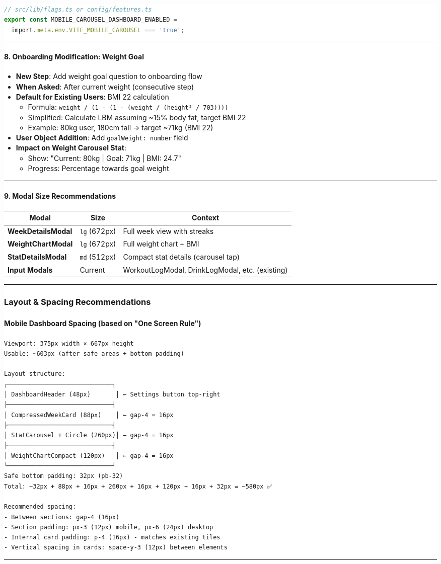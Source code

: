 ```typescript
// src/lib/flags.ts or config/features.ts
export const MOBILE_CAROUSEL_DASHBOARD_ENABLED =
  import.meta.env.VITE_MOBILE_CAROUSEL === 'true';
```

---

#### **8. Onboarding Modification: Weight Goal**
- **New Step**: Add weight goal question to onboarding flow
- **When Asked**: After current weight (consecutive step)
- **Default for Existing Users**: BMI 22 calculation
  - Formula: `weight / (1 - (1 - (weight / (height² / 703))))`
  - Simplified: Calculate LBM assuming ~15% body fat, target BMI 22
  - Example: 80kg user, 180cm tall → target ~71kg (BMI 22)
- **User Object Addition**: Add `goalWeight: number` field
- **Impact on Weight Carousel Stat**:
  - Show: "Current: 80kg | Goal: 71kg | BMI: 24.7"
  - Progress: Percentage towards goal weight

---

#### **9. Modal Size Recommendations**

| Modal | Size | Context |
|---|---|---|
| **WeekDetailsModal** | `lg` (672px) | Full week view with streaks |
| **WeightChartModal** | `lg` (672px) | Full weight chart + BMI |
| **StatDetailsModal** | `md` (512px) | Compact stat details (carousel tap) |
| **Input Modals** | Current | WorkoutLogModal, DrinkLogModal, etc. (existing) |

---

### Layout & Spacing Recommendations

#### **Mobile Dashboard Spacing** (based on "One Screen Rule")

```
Viewport: 375px width × 667px height
Usable: ~603px (after safe areas + bottom padding)

Layout structure:
┌─────────────────────────────┐
│ DashboardHeader (48px)       │ ← Settings button top-right
├─────────────────────────────┤
│ CompressedWeekCard (88px)    │ ← gap-4 = 16px
├─────────────────────────────┤
│ StatCarousel + Circle (260px)│ ← gap-4 = 16px
├─────────────────────────────┤
│ WeightChartCompact (120px)   │ ← gap-4 = 16px
└─────────────────────────────┘
Safe bottom padding: 32px (pb-32)
Total: ~32px + 88px + 16px + 260px + 16px + 120px + 16px + 32px = ~580px ✅

Recommended spacing:
- Between sections: gap-4 (16px)
- Section padding: px-3 (12px) mobile, px-6 (24px) desktop
- Internal card padding: p-4 (16px) - matches existing tiles
- Vertical spacing in cards: space-y-3 (12px) between elements
```

---